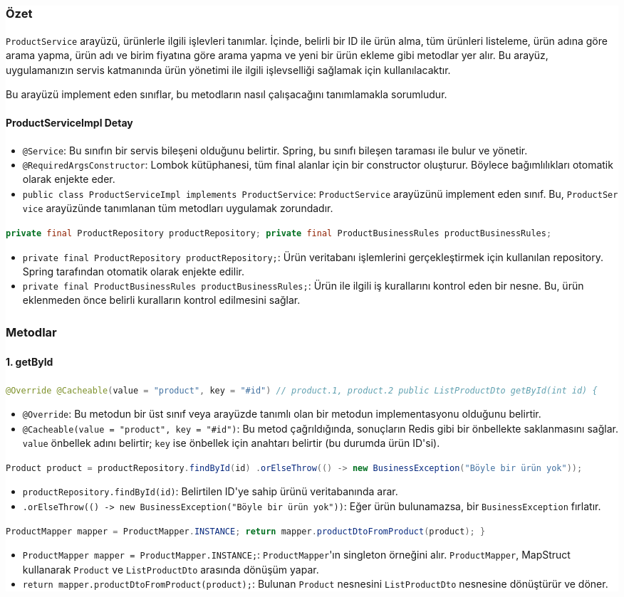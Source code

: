 ### Özet

`ProductService` arayüzü, ürünlerle ilgili işlevleri tanımlar. İçinde, belirli bir ID ile ürün alma, tüm ürünleri listeleme, ürün adına göre arama yapma, ürün adı ve birim fiyatına göre arama yapma ve yeni bir ürün ekleme gibi metodlar yer alır. Bu arayüz, uygulamanızın servis katmanında ürün yönetimi ile ilgili işlevselliği sağlamak için kullanılacaktır.

Bu arayüzü implement eden sınıflar, bu metodların nasıl çalışacağını tanımlamakla sorumludur.

#### ProductServiceImpl Detay
```java @Service @RequiredArgsConstructor public class ProductServiceImpl implements ProductService {   
```   
- `@Service`: Bu sınıfın bir servis bileşeni olduğunu belirtir. Spring, bu sınıfı bileşen taraması ile bulur ve yönetir.
- `@RequiredArgsConstructor`: Lombok kütüphanesi, tüm final alanlar için bir constructor oluşturur. Böylece bağımlılıkları otomatik olarak enjekte eder.
- `public class ProductServiceImpl implements ProductService`: `ProductService` arayüzünü implement eden sınıf. Bu, `ProductService` arayüzünde tanımlanan tüm metodları uygulamak zorundadır.

```java    
private final ProductRepository productRepository; private final ProductBusinessRules productBusinessRules;   
```   
- `private final ProductRepository productRepository;`: Ürün veritabanı işlemlerini gerçekleştirmek için kullanılan repository. Spring tarafından otomatik olarak enjekte edilir.
- `private final ProductBusinessRules productBusinessRules;`: Ürün ile ilgili iş kurallarını kontrol eden bir nesne. Bu, ürün eklenmeden önce belirli kuralların kontrol edilmesini sağlar.

### Metodlar

#### 1. getById

```java    
@Override @Cacheable(value = "product", key = "#id") // product.1, product.2 public ListProductDto getById(int id) {   
```   
- `@Override`: Bu metodun bir üst sınıf veya arayüzde tanımlı olan bir metodun implementasyonu olduğunu belirtir.
- `@Cacheable(value = "product", key = "#id")`: Bu metod çağrıldığında, sonuçların Redis gibi bir önbellekte saklanmasını sağlar. `value` önbellek adını belirtir; `key` ise önbellek için anahtarı belirtir (bu durumda ürün ID'si).

```java    
Product product = productRepository.findById(id) .orElseThrow(() -> new BusinessException("Böyle bir ürün yok"));   
```   
- `productRepository.findById(id)`: Belirtilen ID'ye sahip ürünü veritabanında arar.
- `.orElseThrow(() -> new BusinessException("Böyle bir ürün yok"))`: Eğer ürün bulunamazsa, bir `BusinessException` fırlatır.

```java    
ProductMapper mapper = ProductMapper.INSTANCE; return mapper.productDtoFromProduct(product); }   
```   
- `ProductMapper mapper = ProductMapper.INSTANCE;`: `ProductMapper`'ın singleton örneğini alır. `ProductMapper`, MapStruct kullanarak `Product` ve `ListProductDto` arasında dönüşüm yapar.
- `return mapper.productDtoFromProduct(product);`: Bulunan `Product` nesnesini `ListProductDto` nesnesine dönüştürür ve döner.
